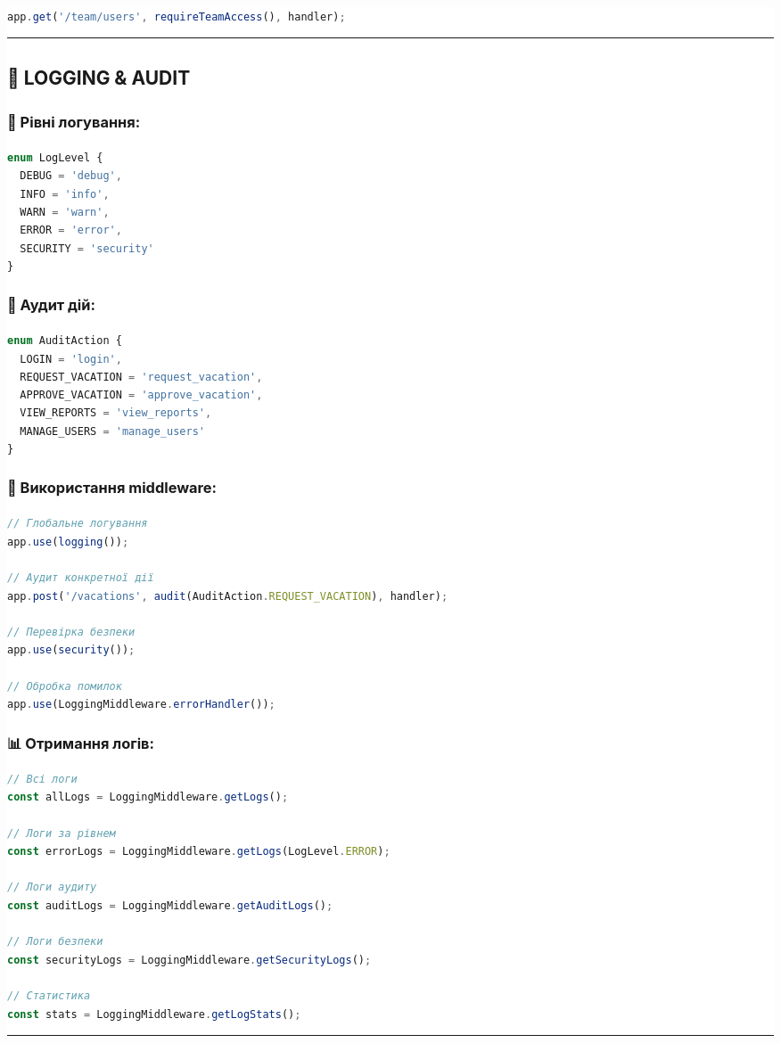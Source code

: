 ```typescript
app.get('/team/users', requireTeamAccess(), handler);
```

---

## **📝 LOGGING & AUDIT**

### **🎯 Рівні логування:**
```typescript
enum LogLevel {
  DEBUG = 'debug',
  INFO = 'info',
  WARN = 'warn',
  ERROR = 'error',
  SECURITY = 'security'
}
```

### **🎯 Аудит дій:**
```typescript
enum AuditAction {
  LOGIN = 'login',
  REQUEST_VACATION = 'request_vacation',
  APPROVE_VACATION = 'approve_vacation',
  VIEW_REPORTS = 'view_reports',
  MANAGE_USERS = 'manage_users'
}
```

### **🔧 Використання middleware:**
```typescript
// Глобальне логування
app.use(logging());

// Аудит конкретної дії
app.post('/vacations', audit(AuditAction.REQUEST_VACATION), handler);

// Перевірка безпеки
app.use(security());

// Обробка помилок
app.use(LoggingMiddleware.errorHandler());
```

### **📊 Отримання логів:**
```typescript
// Всі логи
const allLogs = LoggingMiddleware.getLogs();

// Логи за рівнем
const errorLogs = LoggingMiddleware.getLogs(LogLevel.ERROR);

// Логи аудиту
const auditLogs = LoggingMiddleware.getAuditLogs();

// Логи безпеки
const securityLogs = LoggingMiddleware.getSecurityLogs();

// Статистика
const stats = LoggingMiddleware.getLogStats();
```

---
